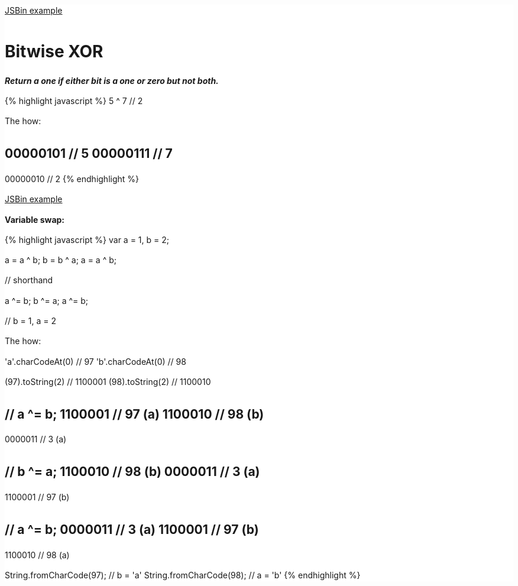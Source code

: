 [JSBin example](http://jsbin.com/muzilo/1/edit)

# Bitwise XOR

***Return a one if either bit is a one or zero but not both.***

{% highlight javascript %}
5 ^ 7 // 2

The how:

00000101 // 5
00000111 // 7
--------
00000010 // 2
{% endhighlight %}

[JSBin example](http://jsbin.com/fokeda/1/edit)

**Variable swap:**

{% highlight javascript %}
var a = 1,
    b = 2;

a = a ^ b;
b = b ^ a;
a = a ^ b;

// shorthand

a ^= b;
b ^= a;
a ^= b;

// b = 1, a = 2

The how:

'a'.charCodeAt(0) // 97
'b'.charCodeAt(0) // 98

(97).toString(2) // 1100001
(98).toString(2) // 1100010

// a ^= b;
1100001 // 97 (a)
1100010 // 98 (b)
-------
0000011 // 3 (a)

// b ^= a;
1100010 // 98 (b)
0000011 // 3 (a)
-------
1100001 // 97 (b)

// a ^= b;
0000011 // 3 (a)
1100001 // 97 (b)
-------
1100010 // 98 (a)

String.fromCharCode(97); // b = 'a'
String.fromCharCode(98); // a = 'b'
{% endhighlight %}
